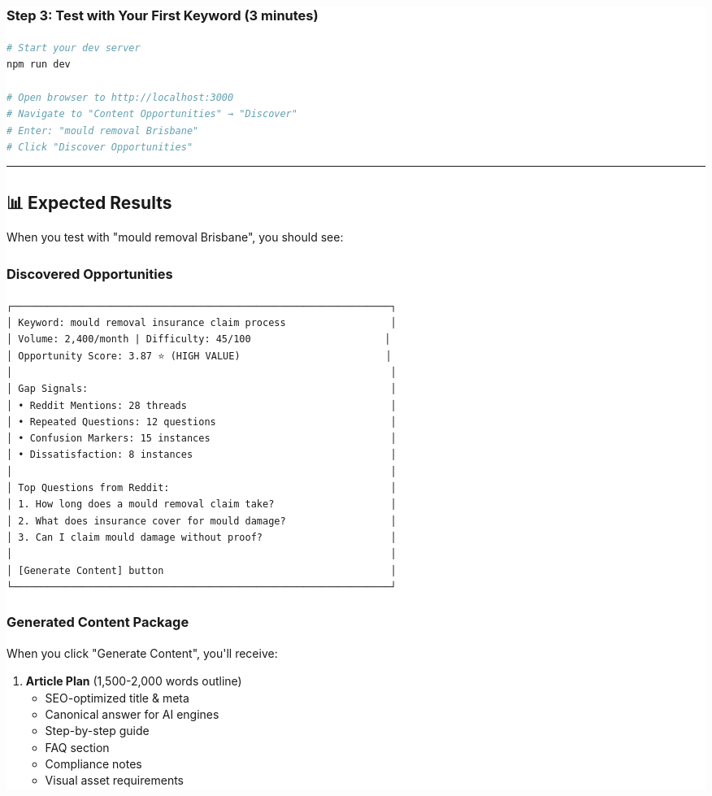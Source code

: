 
### Step 3: Test with Your First Keyword (3 minutes)

```bash
# Start your dev server
npm run dev

# Open browser to http://localhost:3000
# Navigate to "Content Opportunities" → "Discover"
# Enter: "mould removal Brisbane"
# Click "Discover Opportunities"
```

---

## 📊 Expected Results

When you test with "mould removal Brisbane", you should see:

### Discovered Opportunities
```
┌─────────────────────────────────────────────────────────────────┐
│ Keyword: mould removal insurance claim process                  │
│ Volume: 2,400/month | Difficulty: 45/100                       │
│ Opportunity Score: 3.87 ⭐ (HIGH VALUE)                         │
│                                                                 │
│ Gap Signals:                                                    │
│ • Reddit Mentions: 28 threads                                   │
│ • Repeated Questions: 12 questions                              │
│ • Confusion Markers: 15 instances                               │
│ • Dissatisfaction: 8 instances                                  │
│                                                                 │
│ Top Questions from Reddit:                                      │
│ 1. How long does a mould removal claim take?                    │
│ 2. What does insurance cover for mould damage?                  │
│ 3. Can I claim mould damage without proof?                      │
│                                                                 │
│ [Generate Content] button                                       │
└─────────────────────────────────────────────────────────────────┘
```

### Generated Content Package
When you click "Generate Content", you'll receive:

1. **Article Plan** (1,500-2,000 words outline)
   - SEO-optimized title & meta
   - Canonical answer for AI engines
   - Step-by-step guide
   - FAQ section
   - Compliance notes
   - Visual asset requirements
